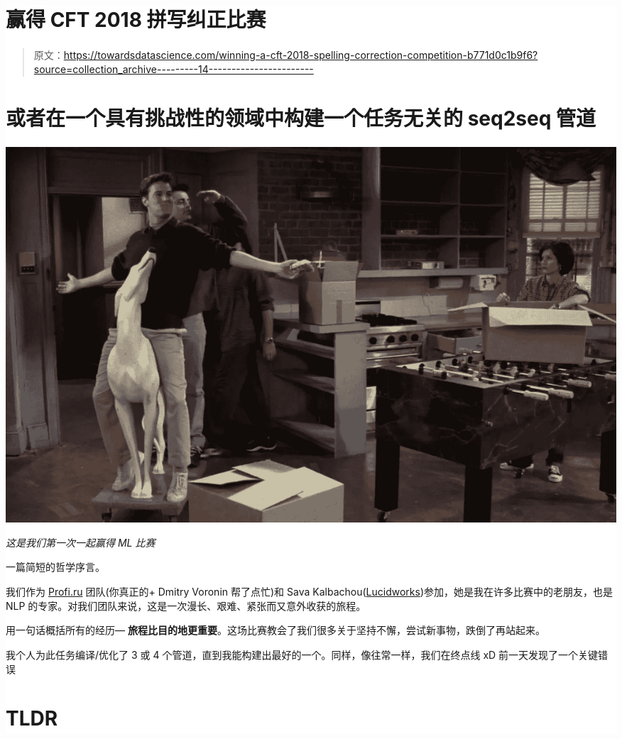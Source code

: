# 赢得 CFT 2018 拼写纠正比赛

> 原文：<https://towardsdatascience.com/winning-a-cft-2018-spelling-correction-competition-b771d0c1b9f6?source=collection_archive---------14----------------------->

# 或者在一个具有挑战性的领域中构建一个任务无关的 seq2seq 管道

![](img/09f0701067967ef3c04564609c85bda1.png)

*这是我们第一次一起赢得 ML 比赛*

一篇简短的哲学序言。

我们作为 [Profi.ru](https://profi.ru/) 团队(你真正的+ Dmitry Voronin 帮了点忙)和 Sava Kalbachou([Lucidworks](https://lucidworks.com/))参加，她是我在许多比赛中的老朋友，也是 NLP 的专家。对我们团队来说，这是一次漫长、艰难、紧张而又意外收获的旅程。

用一句话概括所有的经历— **旅程比目的地更重要**。这场比赛教会了我们很多关于坚持不懈，尝试新事物，跌倒了再站起来。

我个人为此任务编译/优化了 3 或 4 个管道，直到我能构建出最好的一个。同样，像往常一样，我们在终点线 xD 前一天发现了一个关键错误

# TLDR
